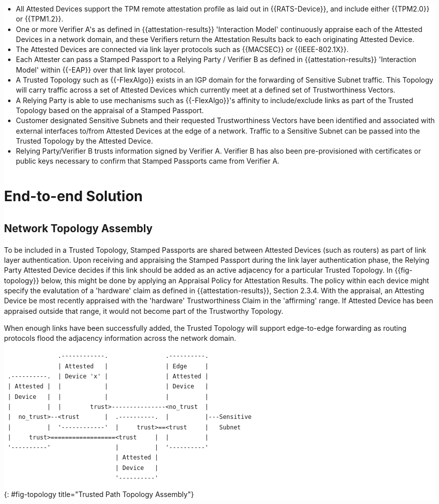 * All Attested Devices support the TPM remote attestation profile as laid out in {{RATS-Device}}, and include either {{TPM2.0}} or {{TPM1.2}}.
* One or more Verifier A's as defined in {{attestation-results}} 'Interaction Model' continuously appraise each of the Attested Devices in a network domain, and these Verifiers return the Attestation Results back to each originating Attested Device.
* The Attested Devices are connected via link layer protocols such as {{MACSEC}} or {{IEEE-802.1X}}.
* Each Attester can pass a Stamped Passport to a Relying Party / Verifier B as defined in {{attestation-results}} 'Interaction Model' within {{-EAP}} over that link layer protocol.
* A Trusted Topology such as {{-FlexAlgo}} exists in an IGP domain for the forwarding of Sensitive Subnet traffic.  This Topology will carry traffic across a set of Attested Devices which currently meet at a defined set of Trustworthiness Vectors.
* A Relying Party is able to use mechanisms such as {{-FlexAlgo}}'s affinity to include/exclude links as part of the Trusted Topology based on the appraisal of a Stamped Passport.
* Customer designated Sensitive Subnets and their requested Trustworthiness Vectors have been identified and associated with external interfaces to/from Attested Devices at the edge of a network. Traffic to a Sensitive Subnet can be passed into the Trusted Topology by the Attested Device.
* Relying Party/Verifier B trusts information signed by Verifier A.  Verifier B has also been pre-provisioned with certificates or public keys necessary to confirm that Stamped Passports came from Verifier A.


# End-to-end Solution

## Network Topology Assembly

To be included in a Trusted Topology, Stamped Passports are shared between Attested Devices (such as routers) as part of link layer authentication.  Upon receiving and appraising the Stamped Passport during the link layer authentication phase, the Relying Party Attested Device decides if this link should be added as an active adjacency for a particular Trusted Topology.  In {{fig-topology}} below, this might be done by applying an Appraisal Policy for Attestation Results. The policy within each device might specify the evalutation of a 'hardware' claim as defined in {{attestation-results}}, Section 2.3.4. With the appraisal, an Attesting Device be most recently appraised with the 'hardware' Trustworthiness Claim in the 'affirming' range.  If Attested Device has been appraised outside that range, it would not become part of the Trustworthy Topology. 

When enough links have been successfully added, the Trusted Topology will support edge-to-edge forwarding as routing protocols flood the adjacency information across the network domain.

~~~
               .------------.                .----------.
               | Attested   |                | Edge     |       
 .----------.  | Device 'x' |                | Attested |    
 | Attested |  |            |                | Device   |  
 | Device   |  |            |                |          |  
 |          |  |        trust>---------------<no_trust  |
 |  no_trust>--<trust       |  .----------.  |          |---Sensitive
 |          |  '------------'  |     trust>==<trust     |   Subnet 
 |     trust>==================<trust     |  |          |    
 '----------'                  |          |  '----------' 
                               | Attested | 
                               | Device   | 
                               '----------' 
~~~
{: #fig-topology title="Trusted Path Topology Assembly"}
